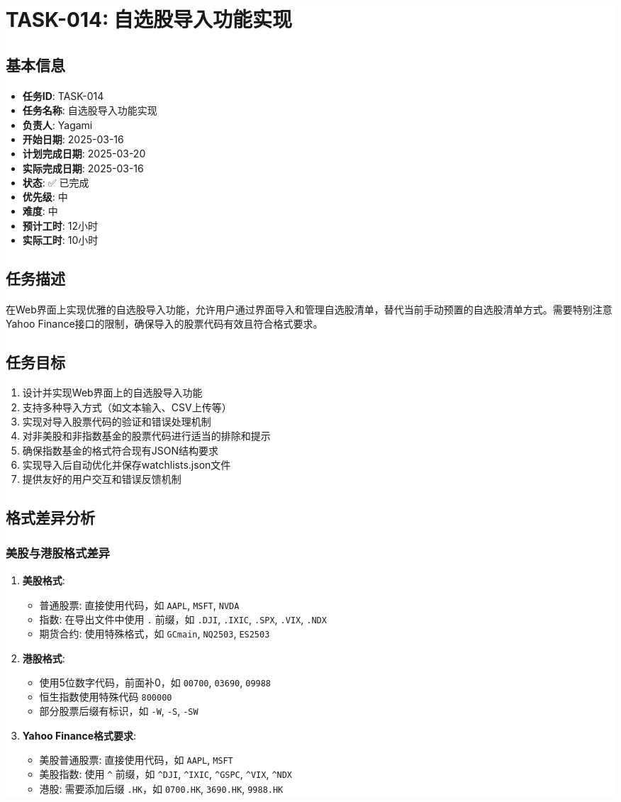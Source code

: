 # TASK-014: 自选股导入功能实现

## 基本信息

- **任务ID**: TASK-014
- **任务名称**: 自选股导入功能实现
- **负责人**: Yagami
- **开始日期**: 2025-03-16
- **计划完成日期**: 2025-03-20
- **实际完成日期**: 2025-03-16
- **状态**: ✅ 已完成
- **优先级**: 中
- **难度**: 中
- **预计工时**: 12小时
- **实际工时**: 10小时

## 任务描述

在Web界面上实现优雅的自选股导入功能，允许用户通过界面导入和管理自选股清单，替代当前手动预置的自选股清单方式。需要特别注意Yahoo Finance接口的限制，确保导入的股票代码有效且符合格式要求。

## 任务目标

1. 设计并实现Web界面上的自选股导入功能
2. 支持多种导入方式（如文本输入、CSV上传等）
3. 实现对导入股票代码的验证和错误处理机制
4. 对非美股和非指数基金的股票代码进行适当的排除和提示
5. 确保指数基金的格式符合现有JSON结构要求
6. 实现导入后自动优化并保存watchlists.json文件
7. 提供友好的用户交互和错误反馈机制

## 格式差异分析

### 美股与港股格式差异

1. **美股格式**:
   - 普通股票: 直接使用代码，如 `AAPL`, `MSFT`, `NVDA`
   - 指数: 在导出文件中使用 `.` 前缀，如 `.DJI`, `.IXIC`, `.SPX`, `.VIX`, `.NDX`
   - 期货合约: 使用特殊格式，如 `GCmain`, `NQ2503`, `ES2503`

2. **港股格式**:
   - 使用5位数字代码，前面补0，如 `00700`, `03690`, `09988`
   - 恒生指数使用特殊代码 `800000`
   - 部分股票后缀有标识，如 `-W`, `-S`, `-SW`

3. **Yahoo Finance格式要求**:
   - 美股普通股票: 直接使用代码，如 `AAPL`, `MSFT`
   - 美股指数: 使用 `^` 前缀，如 `^DJI`, `^IXIC`, `^GSPC`, `^VIX`, `^NDX`
   - 港股: 需要添加后缀 `.HK`，如 `0700.HK`, `3690.HK`, `9988.HK`
